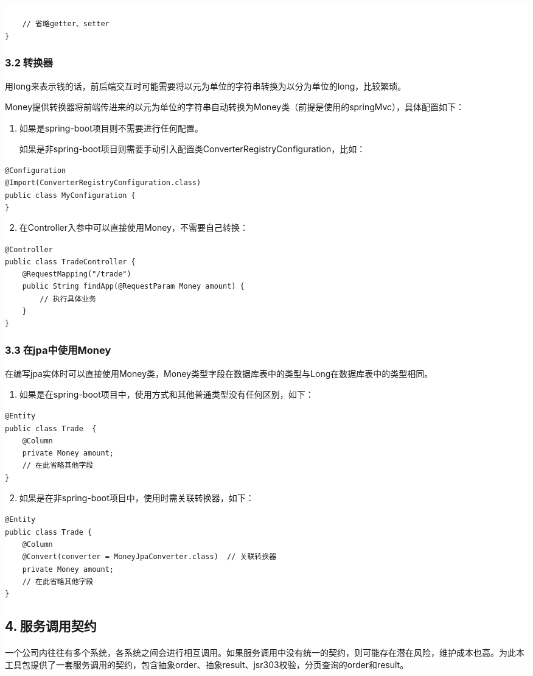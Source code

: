 ```
    
    // 省略getter、setter
}
```
### 3.2 转换器
用long来表示钱的话，前后端交互时可能需要将以元为单位的字符串转换为以分为单位的long，比较繁琐。

Money提供转换器将前端传进来的以元为单位的字符串自动转换为Money类（前提是使用的springMvc），具体配置如下：
1. 如果是spring-boot项目则不需要进行任何配置。

    如果是非spring-boot项目则需要手动引入配置类ConverterRegistryConfiguration，比如：
```
@Configuration
@Import(ConverterRegistryConfiguration.class)
public class MyConfiguration {
}
```
2. 在Controller入参中可以直接使用Money，不需要自己转换：
```
@Controller
public class TradeController {
    @RequestMapping("/trade")
    public String findApp(@RequestParam Money amount) {
        // 执行具体业务
    }
}
```
### 3.3 在jpa中使用Money
在编写jpa实体时可以直接使用Money类，Money类型字段在数据库表中的类型与Long在数据库表中的类型相同。
1. 如果是在spring-boot项目中，使用方式和其他普通类型没有任何区别，如下：
```
@Entity
public class Trade  {
    @Column
    private Money amount;
    // 在此省略其他字段
}
```
2. 如果是在非spring-boot项目中，使用时需关联转换器，如下：
```
@Entity
public class Trade {
    @Column
    @Convert(converter = MoneyJpaConverter.class)  // 关联转换器
    private Money amount;
    // 在此省略其他字段
}
```
## 4. 服务调用契约
一个公司内往往有多个系统，各系统之间会进行相互调用。如果服务调用中没有统一的契约，则可能存在潜在风险，维护成本也高。为此本工具包提供了一套服务调用的契约，包含抽象order、抽象result、jsr303校验，分页查询的order和result。
